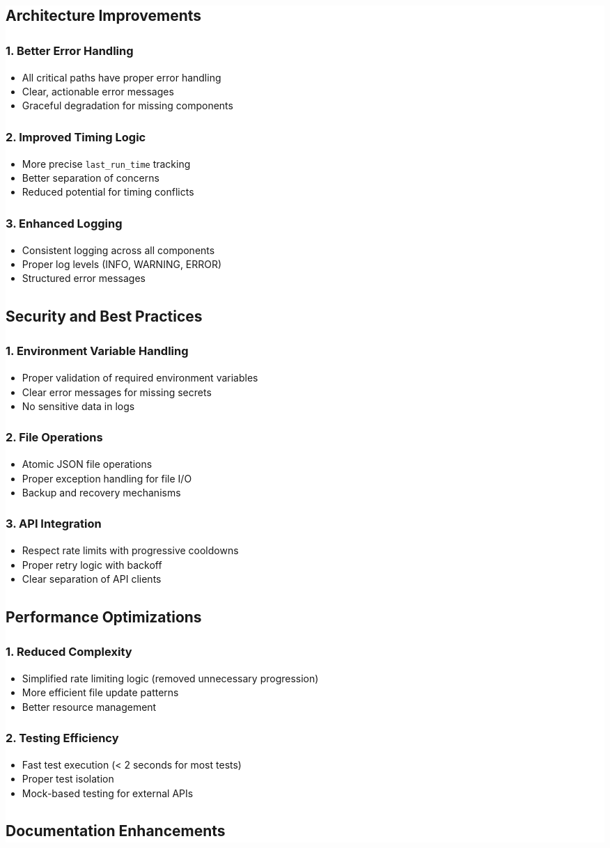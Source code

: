 ## Architecture Improvements

### 1. **Better Error Handling**
- All critical paths have proper error handling
- Clear, actionable error messages
- Graceful degradation for missing components

### 2. **Improved Timing Logic**
- More precise `last_run_time` tracking
- Better separation of concerns
- Reduced potential for timing conflicts

### 3. **Enhanced Logging**
- Consistent logging across all components
- Proper log levels (INFO, WARNING, ERROR)
- Structured error messages

## Security and Best Practices

### 1. **Environment Variable Handling**
- Proper validation of required environment variables
- Clear error messages for missing secrets
- No sensitive data in logs

### 2. **File Operations**
- Atomic JSON file operations
- Proper exception handling for file I/O
- Backup and recovery mechanisms

### 3. **API Integration**
- Respect rate limits with progressive cooldowns
- Proper retry logic with backoff
- Clear separation of API clients

## Performance Optimizations

### 1. **Reduced Complexity**
- Simplified rate limiting logic (removed unnecessary progression)
- More efficient file update patterns
- Better resource management

### 2. **Testing Efficiency**
- Fast test execution (< 2 seconds for most tests)
- Proper test isolation
- Mock-based testing for external APIs

## Documentation Enhancements
